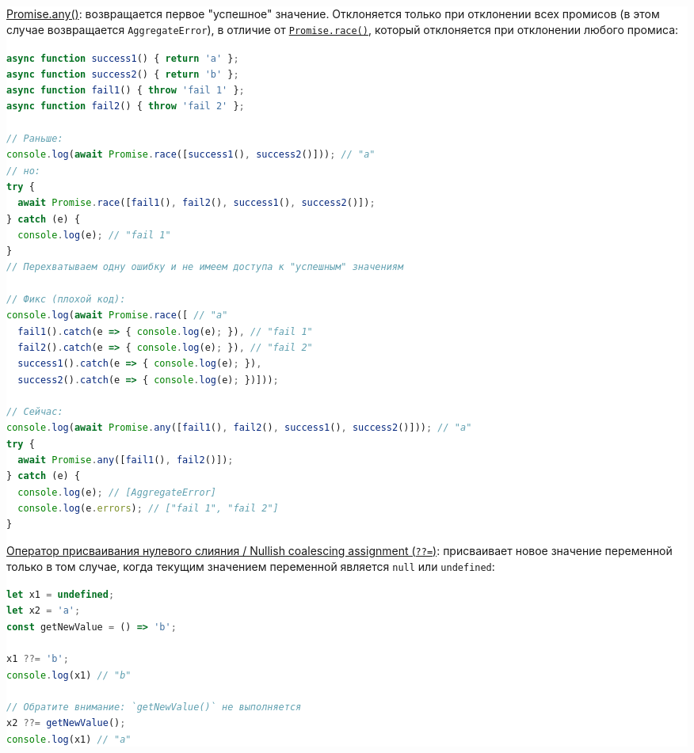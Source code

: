 [Promise.any()](https://developer.mozilla.org/en-US/docs/Web/JavaScript/Reference/Global_Objects/Promise/any): возвращается первое "успешное" значение. Отклоняется только при отклонении всех промисов (в этом случае возвращается `AggregateError`), в отличие от [`Promise.race()`](https://developer.mozilla.org/en-US/docs/Web/JavaScript/Reference/Global_Objects/Promise/race), который отклоняется при отклонении любого промиса:

```javascript
async function success1() { return 'a' };
async function success2() { return 'b' };
async function fail1() { throw 'fail 1' };
async function fail2() { throw 'fail 2' };

// Раньше:
console.log(await Promise.race([success1(), success2()])); // "a"
// но:
try {
  await Promise.race([fail1(), fail2(), success1(), success2()]);
} catch (e) {
  console.log(e); // "fail 1"
}
// Перехватываем одну ошибку и не имеем доступа к "успешным" значениям

// Фикс (плохой код):
console.log(await Promise.race([ // "a"
  fail1().catch(e => { console.log(e); }), // "fail 1"
  fail2().catch(e => { console.log(e); }), // "fail 2"
  success1().catch(e => { console.log(e); }),
  success2().catch(e => { console.log(e); })]));

// Сейчас:
console.log(await Promise.any([fail1(), fail2(), success1(), success2()])); // "a"
try {
  await Promise.any([fail1(), fail2()]);
} catch (e) {
  console.log(e); // [AggregateError]
  console.log(e.errors); // ["fail 1", "fail 2"]
}
```

[Оператор присваивания нулевого слияния / Nullish coalescing assignment (`??=`)](https://developer.mozilla.org/en-US/docs/Web/JavaScript/Reference/Operators/Nullish_coalescing_assignment): присваивает новое значение переменной только в том случае, когда текущим значением переменной является `null` или `undefined`:

```javascript
let x1 = undefined;
let x2 = 'a';
const getNewValue = () => 'b';

x1 ??= 'b';
console.log(x1) // "b"

// Обратите внимание: `getNewValue()` не выполняется
x2 ??= getNewValue();
console.log(x1) // "a"
```
